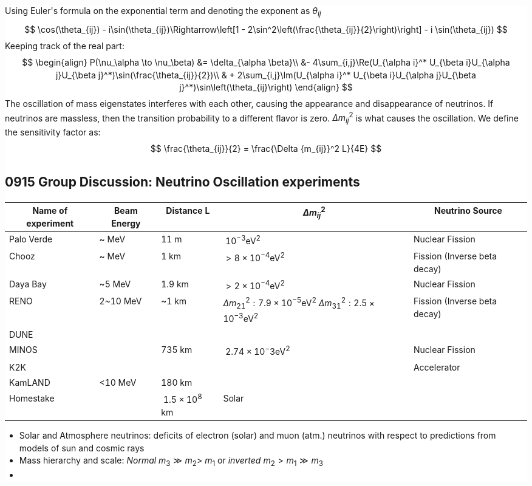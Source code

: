  Using Euler's formula on the exponential term and denoting the exponent as $\theta_{ij}$  
$$
\cos(\theta_{ij}) - i\sin(\theta_{ij})\Rightarrow\left[1 - 2\sin^2\left(\frac{\theta_{ij}}{2}\right)\right] - i \sin(\theta_{ij})
$$
Keeping track of the real part:
$$
\begin{align}
P(\nu_\alpha \to \nu_\beta) &= \delta_{\alpha \beta}\\ 
&- 4\sum_{i,j}\Re(U_{\alpha i}^* U_{\beta i}U_{\alpha j}U_{\beta j}^*)\sin(\frac{\theta_{ij}}{2})\\
& + 2\sum_{i,j}\Im(U_{\alpha i}^* U_{\beta i}U_{\alpha j}U_{\beta j}^*)\sin\left(\theta_{ij}\right)
\end{align}
$$
 The oscillation of mass eigenstates interferes with each other, causing the appearance and disappearance of neutrinos. If neutrinos are massless, then the transition probability to a different flavor is zero. $\Delta {m_{ij}}^2$ is what causes the oscillation. We define the sensitivity factor as: $$
\frac{\theta_{ij}}{2} = \frac{\Delta {m_{ij}}^2 L}{4E}
$$ 
## 0915 Group Discussion: Neutrino Oscillation experiments

| Name of experiment | Beam Energy | Distance L | $\Delta {m_{ij}}^2$ | Neutrino Source |
|---|---|---|---|---|
|Palo Verde|~ MeV|11 m|$~10^{-3} \text{eV}^2$|Nuclear Fission|
|Chooz|~ MeV|1 km|$>8\times10^{-4} \text{eV}^2$ |Fission (Inverse beta decay)|
|Daya Bay|~5 MeV|1.9 km|$>2\times10^{-4} \text{eV}^2$|Nuclear Fission|
|RENO|2~10 MeV|~1 km|$\Delta {m_{21}}^2:7.9\times10^{-5}\text{eV}^2$ $\Delta {m_{31}}^2:2.5\times10^{-3}\text{eV}^2$|Fission (Inverse beta decay)|
|DUNE||||
|MINOS||735 km|$~2.74\times10^-3 \text{eV}^2$|Nuclear Fission|
|K2K||||Accelerator|
|KamLAND|<10 MeV|180 km||
|Homestake||$~1.5\times10^8$ km|Solar|
* Solar and Atmosphere neutrinos: deficits of electron (solar) and muon (atm.)  neutrinos with respect to predictions from models of sun and cosmic rays
* Mass hierarchy and scale: *Normal* $m_3 \gg m_2 > \>m_1$ or *inverted*  $m_2 > m_1 \gg m_3$
* 






